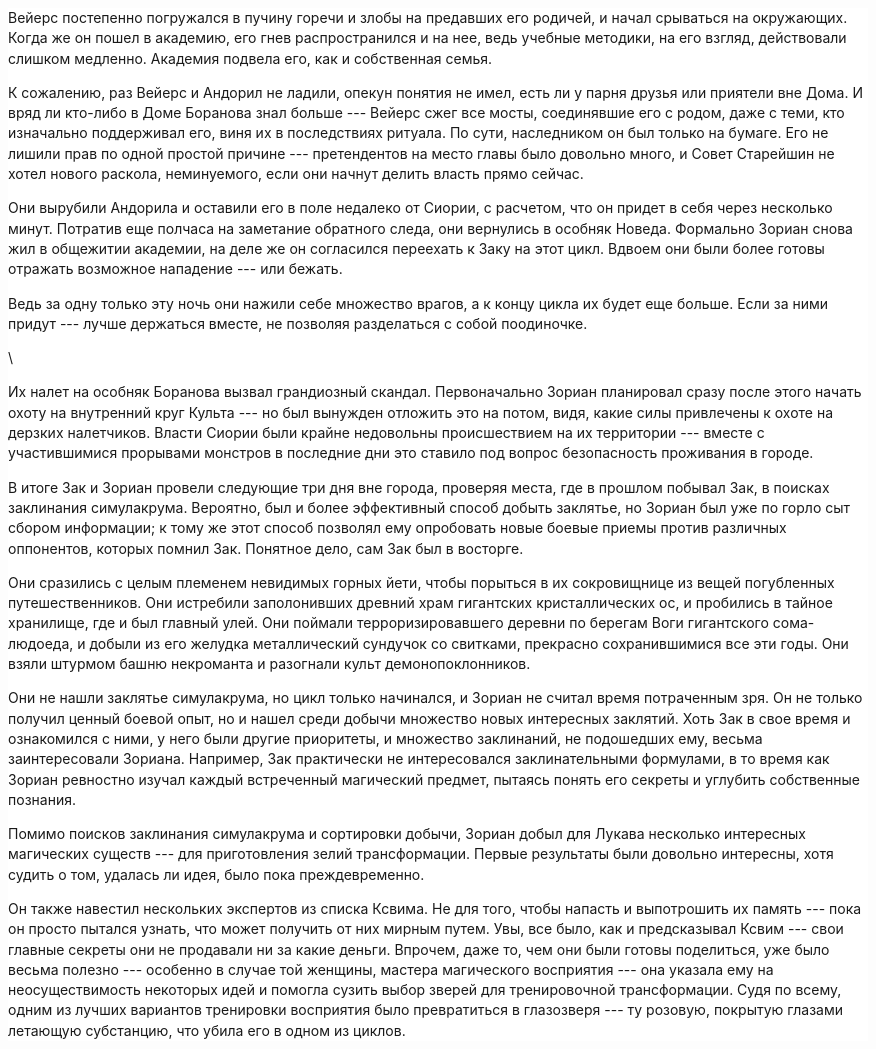 Вейерс постепенно погружался в пучину горечи и злобы на предавших его родичей, и начал срываться на окружающих. Когда же он пошел в академию, его гнев распространился и на нее, ведь учебные методики, на его взгляд, действовали слишком медленно. Академия подвела его, как и собственная семья.

К сожалению, раз Вейерс и Андорил не ладили, опекун понятия не имел, есть ли у парня друзья или приятели вне Дома. И вряд ли кто-либо в Доме Боранова знал больше --- Вейерс сжег все мосты, соединявшие его с родом, даже с теми, кто изначально поддерживал его, виня их в последствиях ритуала. По сути, наследником он был только на бумаге. Его не лишили прав по одной простой причине --- претендентов на место главы было довольно много, и Совет Старейшин не хотел нового раскола, неминуемого, если они начнут делить власть прямо сейчас.

Они вырубили Андорила и оставили его в поле недалеко от Сиории, с расчетом, что он придет в себя через несколько минут. Потратив еще полчаса на заметание обратного следа, они вернулись в особняк Новеда. Формально Зориан снова жил в общежитии академии, на деле же он согласился переехать к Заку на этот цикл. Вдвоем они были более готовы отражать возможное нападение --- или бежать.

Ведь за одну только эту ночь они нажили себе множество врагов, а к концу цикла их будет еще больше. Если за ними придут --- лучше держаться вместе, не позволяя разделаться с собой поодиночке.

\

Их налет на особняк Боранова вызвал грандиозный скандал. Первоначально Зориан планировал сразу после этого начать охоту на внутренний круг Культа --- но был вынужден отложить это на потом, видя, какие силы привлечены к охоте на дерзких налетчиков. Власти Сиории были крайне недовольны происшествием на их территории --- вместе с участившимися прорывами монстров в последние дни это ставило под вопрос безопасность проживания в городе.

В итоге Зак и Зориан провели следующие три дня вне города, проверяя места, где в прошлом побывал Зак, в поисках заклинания симулакрума. Вероятно, был и более эффективный способ добыть заклятье, но Зориан был уже по горло сыт сбором информации; к тому же этот способ позволял ему опробовать новые боевые приемы против различных оппонентов, которых помнил Зак. Понятное дело, сам Зак был в восторге.

Они сразились с целым племенем невидимых горных йети, чтобы порыться в их сокровищнице из вещей погубленных путешественников. Они истребили заполонивших древний храм гигантских кристаллических ос, и пробились в тайное хранилище, где и был главный улей. Они поймали терроризировавшего деревни по берегам Воги гигантского сома-людоеда, и добыли из его желудка металлический сундучок со свитками, прекрасно сохранившимися все эти годы. Они взяли штурмом башню некроманта и разогнали культ демонопоклонников.

Они не нашли заклятье симулакрума, но цикл только начинался, и Зориан не считал время потраченным зря. Он не только получил ценный боевой опыт, но и нашел среди добычи множество новых интересных заклятий. Хоть Зак в свое время и ознакомился с ними, у него были другие приоритеты, и множество заклинаний, не подошедших ему, весьма заинтересовали Зориана. Например, Зак практически не интересовался заклинательными формулами, в то время как Зориан ревностно изучал каждый встреченный магический предмет, пытаясь понять его секреты и углубить собственные познания.

Помимо поисков заклинания симулакрума и сортировки добычи, Зориан добыл для Лукава несколько интересных магических существ --- для приготовления зелий трансформации. Первые результаты были довольно интересны, хотя судить о том, удалась ли идея, было пока преждевременно.

Он также навестил нескольких экспертов из списка Ксвима. Не для того, чтобы напасть и выпотрошить их память --- пока он просто пытался узнать, что может получить от них мирным путем. Увы, все было, как и предсказывал Ксвим --- свои главные секреты они не продавали ни за какие деньги. Впрочем, даже то, чем они были готовы поделиться, уже было весьма полезно --- особенно в случае той женщины, мастера магического восприятия --- она указала ему на неосуществимость некоторых идей и помогла сузить выбор зверей для тренировочной трансформации. Судя по всему, одним из лучших вариантов тренировки восприятия было превратиться в глазозверя --- ту розовую, покрытую глазами летающую субстанцию, что убила его в одном из циклов.
